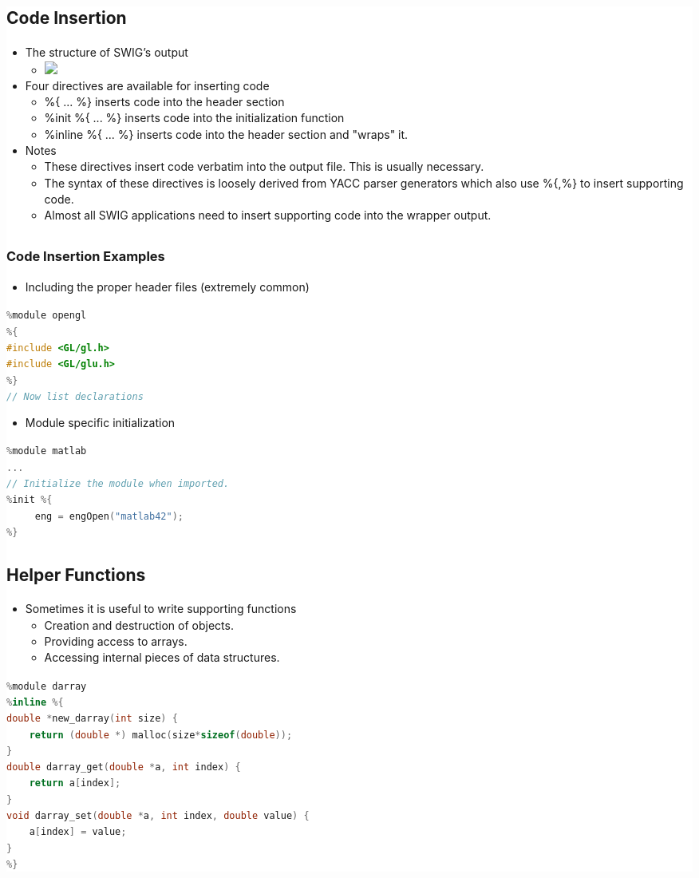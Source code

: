 <h2 id="37c42a90729cbb6a8dc5ea1a9b444aae"></h2>


## Code Insertion

- The structure of SWIG’s output
    - ![](../imgs/swig_structure_of_swig_output.png)
- Four directives are available for inserting code
    - %{ ... %} inserts code into the header section
    - %init %{ ... %} inserts code into the initialization function
    - %inline %{ ... %} inserts code into the header section and "wraps" it. 
- Notes
    - These directives insert code verbatim into the output file. This is usually necessary.
    - The syntax of these directives is loosely derived from YACC parser generators which also use %{,%} to insert supporting code.
    - Almost all SWIG applications need to insert supporting code into the wrapper output.


<h2 id="e15baa97c70d8804abb94c46f21b11f2"></h2>


### Code Insertion Examples

- Including the proper header files (extremely common)

```c
%module opengl
%{
#include <GL/gl.h>
#include <GL/glu.h>
%}
// Now list declarations
```

- Module specific initialization

```c
%module matlab
...
// Initialize the module when imported.
%init %{
     eng = engOpen("matlab42");
%}
```
     
<h2 id="d5c202ca829bf0c20ed837974611c6a9"></h2>


## Helper Functions

- Sometimes it is useful to write supporting functions
    - Creation and destruction of objects.
    - Providing access to arrays.
    - Accessing internal pieces of data structures.

```c
%module darray
%inline %{
double *new_darray(int size) {
    return (double *) malloc(size*sizeof(double));
}
double darray_get(double *a, int index) {
    return a[index];
}
void darray_set(double *a, int index, double value) {
    a[index] = value;
}
%}

```